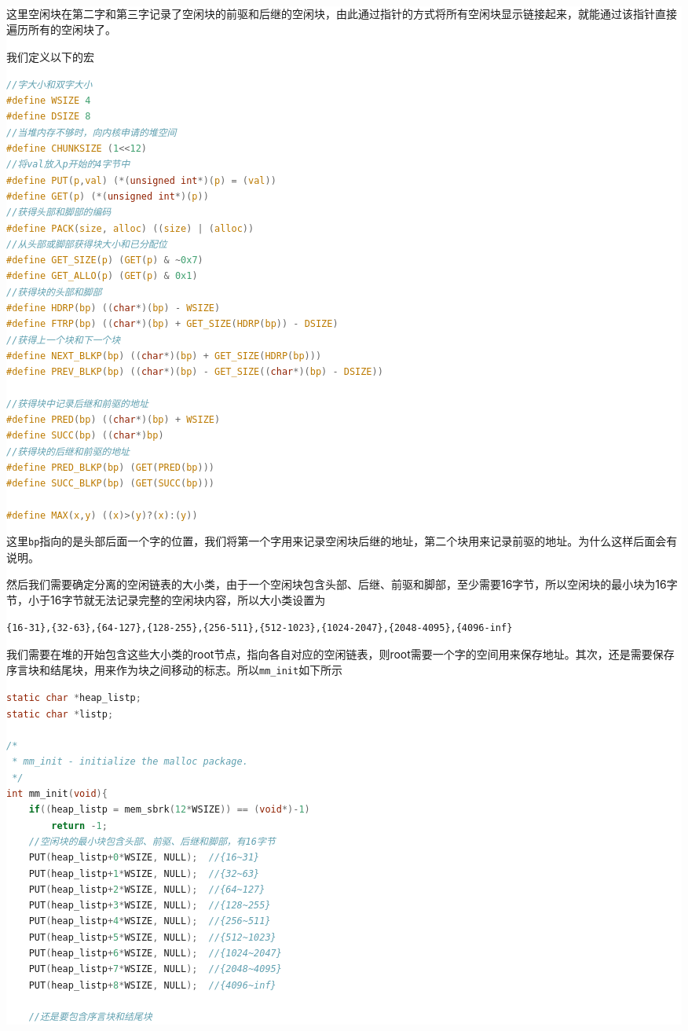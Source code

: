 这里空闲块在第二字和第三字记录了空闲块的前驱和后继的空闲块，由此通过指针的方式将所有空闲块显示链接起来，就能通过该指针直接遍历所有的空闲块了。

我们定义以下的宏

```c
//字大小和双字大小
#define WSIZE 4
#define DSIZE 8
//当堆内存不够时，向内核申请的堆空间
#define CHUNKSIZE (1<<12)
//将val放入p开始的4字节中
#define PUT(p,val) (*(unsigned int*)(p) = (val))
#define GET(p) (*(unsigned int*)(p))
//获得头部和脚部的编码
#define PACK(size, alloc) ((size) | (alloc))
//从头部或脚部获得块大小和已分配位
#define GET_SIZE(p) (GET(p) & ~0x7)
#define GET_ALLO(p) (GET(p) & 0x1)
//获得块的头部和脚部
#define HDRP(bp) ((char*)(bp) - WSIZE)
#define FTRP(bp) ((char*)(bp) + GET_SIZE(HDRP(bp)) - DSIZE)
//获得上一个块和下一个块
#define NEXT_BLKP(bp) ((char*)(bp) + GET_SIZE(HDRP(bp)))
#define PREV_BLKP(bp) ((char*)(bp) - GET_SIZE((char*)(bp) - DSIZE))

//获得块中记录后继和前驱的地址
#define PRED(bp) ((char*)(bp) + WSIZE)
#define SUCC(bp) ((char*)bp)
//获得块的后继和前驱的地址
#define PRED_BLKP(bp) (GET(PRED(bp)))
#define SUCC_BLKP(bp) (GET(SUCC(bp)))

#define MAX(x,y) ((x)>(y)?(x):(y))
```

这里`bp`指向的是头部后面一个字的位置，我们将第一个字用来记录空闲块后继的地址，第二个块用来记录前驱的地址。为什么这样后面会有说明。

然后我们需要确定分离的空闲链表的大小类，由于一个空闲块包含头部、后继、前驱和脚部，至少需要16字节，所以空闲块的最小块为16字节，小于16字节就无法记录完整的空闲块内容，所以大小类设置为

```text
{16-31},{32-63},{64-127},{128-255},{256-511},{512-1023},{1024-2047},{2048-4095},{4096-inf}
```

我们需要在堆的开始包含这些大小类的root节点，指向各自对应的空闲链表，则root需要一个字的空间用来保存地址。其次，还是需要保存序言块和结尾块，用来作为块之间移动的标志。所以`mm_init`如下所示

```c
static char *heap_listp;
static char *listp;

/* 
 * mm_init - initialize the malloc package.
 */
int mm_init(void){
	if((heap_listp = mem_sbrk(12*WSIZE)) == (void*)-1)
		return -1;
	//空闲块的最小块包含头部、前驱、后继和脚部，有16字节
	PUT(heap_listp+0*WSIZE, NULL);	//{16~31}
	PUT(heap_listp+1*WSIZE, NULL);	//{32~63}
	PUT(heap_listp+2*WSIZE, NULL);	//{64~127}
	PUT(heap_listp+3*WSIZE, NULL);	//{128~255}
	PUT(heap_listp+4*WSIZE, NULL);	//{256~511}
	PUT(heap_listp+5*WSIZE, NULL);	//{512~1023}
	PUT(heap_listp+6*WSIZE, NULL);	//{1024~2047}
	PUT(heap_listp+7*WSIZE, NULL);	//{2048~4095}
	PUT(heap_listp+8*WSIZE, NULL);	//{4096~inf}
	
	//还是要包含序言块和结尾块
```
